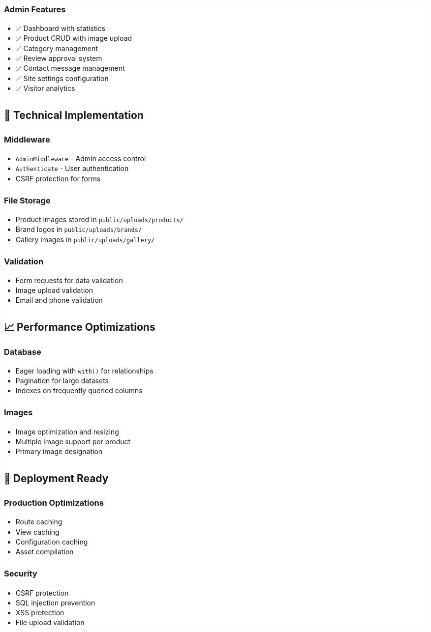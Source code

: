 ### **Admin Features**
- ✅ Dashboard with statistics
- ✅ Product CRUD with image upload
- ✅ Category management
- ✅ Review approval system
- ✅ Contact message management
- ✅ Site settings configuration
- ✅ Visitor analytics

## 🔧 **Technical Implementation**

### **Middleware**
- `AdminMiddleware` - Admin access control
- `Authenticate` - User authentication
- CSRF protection for forms

### **File Storage**
- Product images stored in `public/uploads/products/`
- Brand logos in `public/uploads/brands/`
- Gallery images in `public/uploads/gallery/`

### **Validation**
- Form requests for data validation
- Image upload validation
- Email and phone validation

## 📈 **Performance Optimizations**

### **Database**
- Eager loading with `with()` for relationships
- Pagination for large datasets
- Indexes on frequently queried columns

### **Images**
- Image optimization and resizing
- Multiple image support per product
- Primary image designation

## 🚀 **Deployment Ready**

### **Production Optimizations**
- Route caching
- View caching
- Configuration caching
- Asset compilation

### **Security**
- CSRF protection
- SQL injection prevention
- XSS protection
- File upload validation
